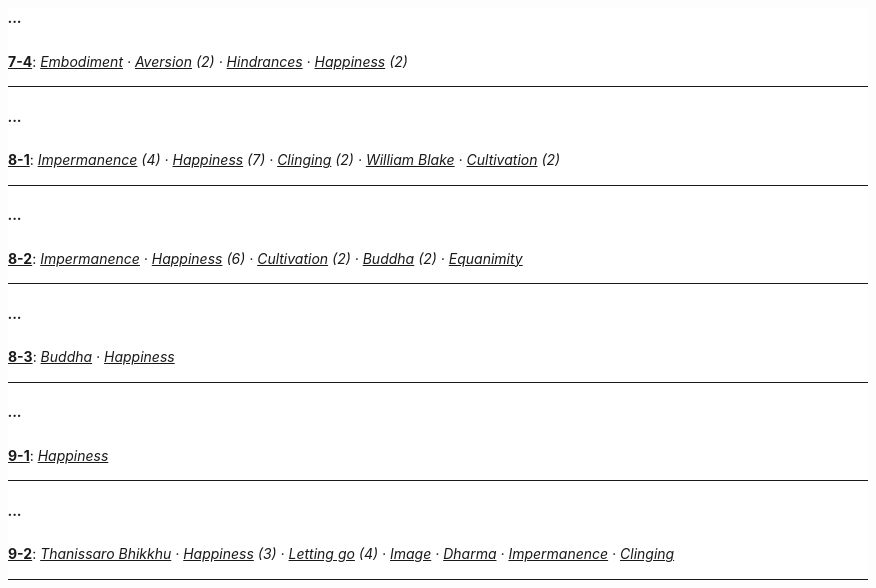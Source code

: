 ##### ...
<span class="counts">**<a data-href="1231 Joy (talk)#^7-4" href="1231+Joy+%28talk%29#^7-4" class="internal-link" target="_blank" rel="noopener">7-4</a>**: _<a data-href="Embodiment" href="Embodiment" class="internal-link" target="_blank" rel="noopener">Embodiment</a> · <a data-href="Aversion" href="Aversion" class="internal-link" target="_blank" rel="noopener">Aversion</a> (2) · <a data-href="Hindrances" href="Hindrances" class="internal-link" target="_blank" rel="noopener">Hindrances</a> · <a data-href="Happiness" href="Happiness" class="internal-link" target="_blank" rel="noopener">Happiness</a> (2)_</span>

---
##### ...
<span class="counts">**<a data-href="1231 Joy (talk)#^8-1" href="1231+Joy+%28talk%29#^8-1" class="internal-link" target="_blank" rel="noopener">8-1</a>**: _<a data-href="Impermanence" href="Impermanence" class="internal-link" target="_blank" rel="noopener">Impermanence</a> (4) · <a data-href="Happiness" href="Happiness" class="internal-link" target="_blank" rel="noopener">Happiness</a> (7) · <a data-href="Clinging" href="Clinging" class="internal-link" target="_blank" rel="noopener">Clinging</a> (2) · <a data-href="William Blake" href="William+Blake" class="internal-link" target="_blank" rel="noopener">William Blake</a> · <a data-href="Cultivation" href="Cultivation" class="internal-link" target="_blank" rel="noopener">Cultivation</a> (2)_</span>

---
##### ...
<span class="counts">**<a data-href="1231 Joy (talk)#^8-2" href="1231+Joy+%28talk%29#^8-2" class="internal-link" target="_blank" rel="noopener">8-2</a>**: _<a data-href="Impermanence" href="Impermanence" class="internal-link" target="_blank" rel="noopener">Impermanence</a> · <a data-href="Happiness" href="Happiness" class="internal-link" target="_blank" rel="noopener">Happiness</a> (6) · <a data-href="Cultivation" href="Cultivation" class="internal-link" target="_blank" rel="noopener">Cultivation</a> (2) · <a data-href="Buddha" href="Buddha" class="internal-link" target="_blank" rel="noopener">Buddha</a> (2) · <a data-href="Equanimity" href="Equanimity" class="internal-link" target="_blank" rel="noopener">Equanimity</a>_</span>

---
##### ...
<span class="counts">**<a data-href="1231 Joy (talk)#^8-3" href="1231+Joy+%28talk%29#^8-3" class="internal-link" target="_blank" rel="noopener">8-3</a>**: _<a data-href="Buddha" href="Buddha" class="internal-link" target="_blank" rel="noopener">Buddha</a> · <a data-href="Happiness" href="Happiness" class="internal-link" target="_blank" rel="noopener">Happiness</a>_</span>

---
##### ...
<span class="counts">**<a data-href="1231 Joy (talk)#^9-1" href="1231+Joy+%28talk%29#^9-1" class="internal-link" target="_blank" rel="noopener">9-1</a>**: _<a data-href="Happiness" href="Happiness" class="internal-link" target="_blank" rel="noopener">Happiness</a>_</span>

---
##### ...
<span class="counts">**<a data-href="1231 Joy (talk)#^9-2" href="1231+Joy+%28talk%29#^9-2" class="internal-link" target="_blank" rel="noopener">9-2</a>**: _<a data-href="Thanissaro Bhikkhu" href="Thanissaro+Bhikkhu" class="internal-link" target="_blank" rel="noopener">Thanissaro Bhikkhu</a> · <a data-href="Happiness" href="Happiness" class="internal-link" target="_blank" rel="noopener">Happiness</a> (3) · <a data-href="Letting go" href="Letting+go" class="internal-link" target="_blank" rel="noopener">Letting go</a> (4) · <a data-href="Image" href="Image" class="internal-link" target="_blank" rel="noopener">Image</a> · <a data-href="Dharma" href="Dharma" class="internal-link" target="_blank" rel="noopener">Dharma</a> · <a data-href="Impermanence" href="Impermanence" class="internal-link" target="_blank" rel="noopener">Impermanence</a> · <a data-href="Clinging" href="Clinging" class="internal-link" target="_blank" rel="noopener">Clinging</a>_</span>

---